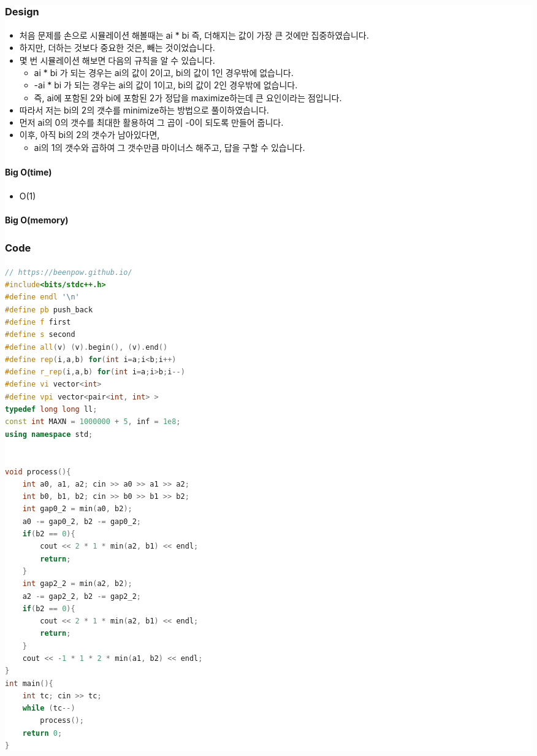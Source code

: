 ### Design
- 처음 문제를 손으로 시뮬레이션 해볼때는 ai * bi 즉, 더해지는 값이 가장 큰 것에만 집중하였습니다.
- 하지만, 더하는 것보다 중요한 것은, 빼는 것이었습니다.
- 몇 번 시뮬레이션 해보면 다음의 규칙을 알 수 있습니다.
  -  ai * bi 가 되는 경우는 ai의 값이 2이고, bi의 값이 1인 경우밖에 없습니다.
  - -ai * bi 가 되는 경우는 ai의 값이 1이고, bi의 값이 2인 경우밖에 없습니다.
  - 즉, ai에 포함된 2와 bi에 포함된 2가 정답을 maximize하는데 큰 요인이라는 점입니다.
- 따라서 저는 bi의 2의 갯수를 minimize하는 방법으로 풀이하였습니다.
- 먼저 ai의 0의 갯수를 최대한 활용하여 그 곱이 -0이 되도록 만들어 줍니다.
- 이후, 아직 bi의 2의 갯수가 남아있다면,
  - ai의 1의 갯수와 곱하여 그 갯수만큼 마이너스 해주고, 답을 구할 수 있습니다.

#### Big O(time)
- O(1)

#### Big O(memory)

### Code

```cpp
// https://beenpow.github.io/
#include<bits/stdc++.h>
#define endl '\n'
#define pb push_back
#define f first
#define s second
#define all(v) (v).begin(), (v).end()
#define rep(i,a,b) for(int i=a;i<b;i++)
#define r_rep(i,a,b) for(int i=a;i>b;i--)
#define vi vector<int>
#define vpi vector<pair<int, int> >
typedef long long ll;
const int MAXN = 1000000 + 5, inf = 1e8;
using namespace std;


void process(){
    int a0, a1, a2; cin >> a0 >> a1 >> a2;
    int b0, b1, b2; cin >> b0 >> b1 >> b2;
    int gap0_2 = min(a0, b2);
    a0 -= gap0_2, b2 -= gap0_2;
    if(b2 == 0){
        cout << 2 * 1 * min(a2, b1) << endl;
        return;
    }
    int gap2_2 = min(a2, b2);
    a2 -= gap2_2, b2 -= gap2_2;
    if(b2 == 0){
        cout << 2 * 1 * min(a2, b1) << endl;
        return;
    }
    cout << -1 * 1 * 2 * min(a1, b2) << endl;
}
int main(){
    int tc; cin >> tc;
    while (tc--)
        process();
    return 0;
}
```
